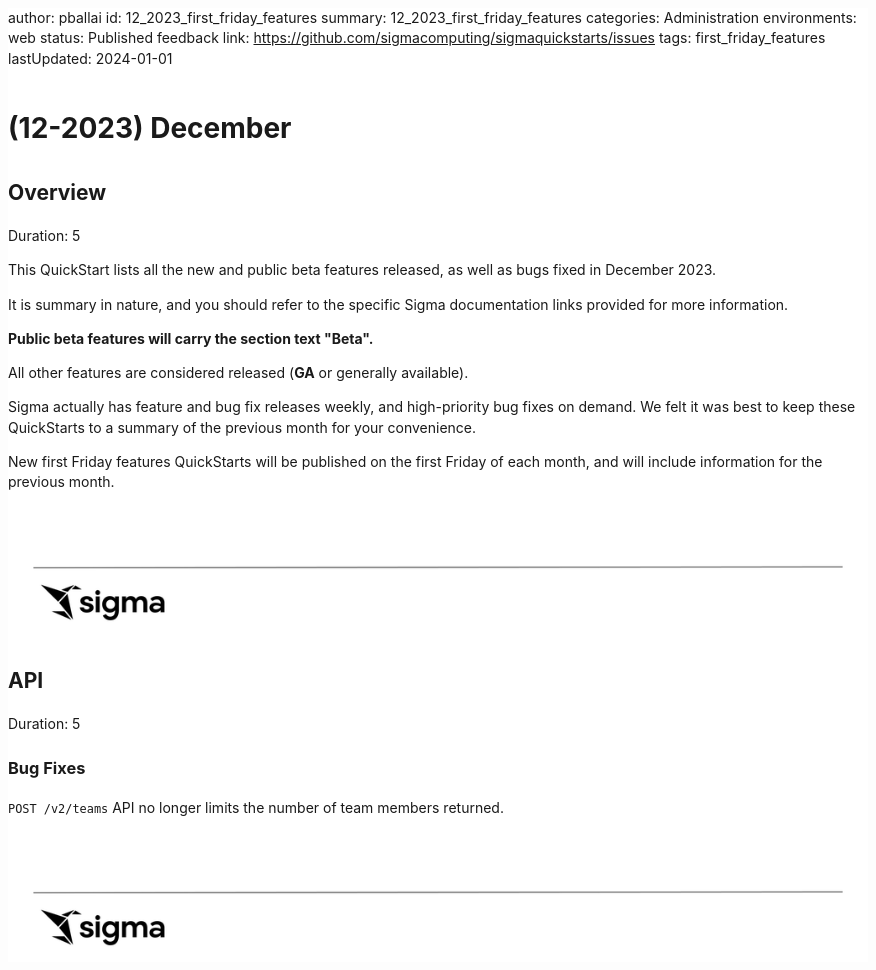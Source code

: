 author: pballai
id: 12_2023_first_friday_features
summary: 12_2023_first_friday_features
categories: Administration
environments: web
status: Published
feedback link: https://github.com/sigmacomputing/sigmaquickstarts/issues
tags: first_friday_features
lastUpdated: 2024-01-01



# (12-2023) December

## Overview 
Duration: 5 

This QuickStart lists all the new and public beta features released, as well as bugs fixed in December 2023.

It is summary in nature, and you should refer to the specific Sigma documentation links provided for more information.

**Public beta features will carry the section text "Beta".**

All other features are considered released (**GA** or generally available).

Sigma actually has feature and bug fix releases weekly, and high-priority bug fixes on demand. We felt it was best to keep these QuickStarts to a summary of the previous month for your convenience.

New first Friday features QuickStarts will be published on the first Friday of each month, and will include information for the previous month.

![Footer](assets/sigma_footer.png)

## API
Duration: 5 

### Bug Fixes
`POST /v2/teams` API no longer limits the number of team members returned.

![Footer](assets/sigma_footer.png)
